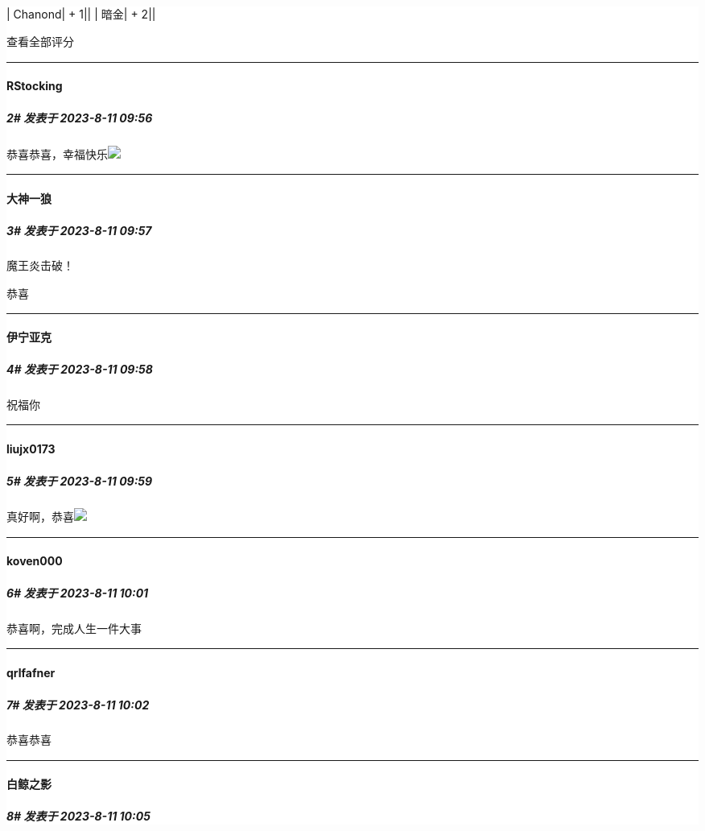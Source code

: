 | Chanond| + 1||
| 暗金| + 2||

查看全部评分

*****

####  RStocking  
##### 2#       发表于 2023-8-11 09:56

恭喜恭喜，幸福快乐<img src="https://static.saraba1st.com/image/smiley/face2017/072.png" referrerpolicy="no-referrer">

*****

####  大神一狼  
##### 3#       发表于 2023-8-11 09:57

魔王炎击破！

恭喜

*****

####  伊宁亚克  
##### 4#       发表于 2023-8-11 09:58

祝福你

*****

####  liujx0173  
##### 5#       发表于 2023-8-11 09:59

真好啊，恭喜<img src="https://static.saraba1st.com/image/smiley/animal2017/008.png" referrerpolicy="no-referrer">

*****

####  koven000  
##### 6#       发表于 2023-8-11 10:01

恭喜啊，完成人生一件大事

*****

####  qrlfafner  
##### 7#       发表于 2023-8-11 10:02

恭喜恭喜

*****

####  白鲸之影  
##### 8#       发表于 2023-8-11 10:05
